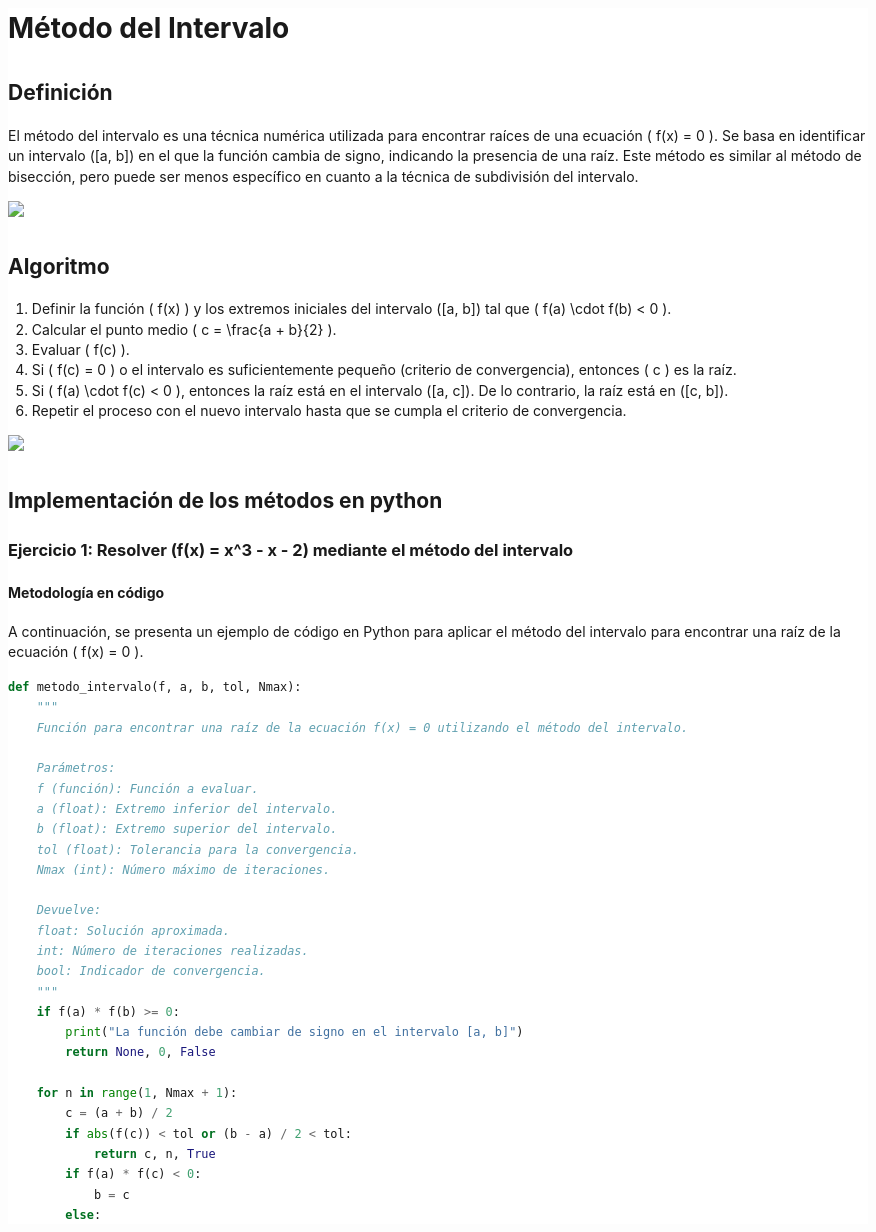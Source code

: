 # Método del Intervalo

## Definición
El método del intervalo es una técnica numérica utilizada para encontrar raíces de una ecuación \( f(x) = 0 \). Se basa en identificar un intervalo \([a, b]\) en el que la función cambia de signo, indicando la presencia de una raíz. Este método es similar al método de bisección, pero puede ser menos específico en cuanto a la técnica de subdivisión del intervalo.

![](https://github.com/Mexta46/Metodos_Numericos_Tema4/blob/main/Imagenes/Imagenes_tema2/intervalo.jpg)

## Algoritmo
1. Definir la función \( f(x) \) y los extremos iniciales del intervalo \([a, b]\) tal que \( f(a) \cdot f(b) < 0 \).
2. Calcular el punto medio \( c = \frac{a + b}{2} \).
3. Evaluar \( f(c) \).
4. Si \( f(c) = 0 \) o el intervalo es suficientemente pequeño (criterio de convergencia), entonces \( c \) es la raíz.
5. Si \( f(a) \cdot f(c) < 0 \), entonces la raíz está en el intervalo \([a, c]\). De lo contrario, la raíz está en \([c, b]\).
6. Repetir el proceso con el nuevo intervalo hasta que se cumpla el criterio de convergencia.

![](https://github.com/Mexta46/Metodos_Numericos_Tema4/blob/main/Imagenes/Imagenes_tema2/intervalof.png)


## Implementación de los métodos en python

### Ejercicio 1: Resolver \(f(x) = x^3 - x - 2\) mediante el método del intervalo
#### Metodología en código

A continuación, se presenta un ejemplo de código en Python para aplicar el método del intervalo para encontrar una raíz de la ecuación \( f(x) = 0 \).

```python
def metodo_intervalo(f, a, b, tol, Nmax):
    """
    Función para encontrar una raíz de la ecuación f(x) = 0 utilizando el método del intervalo.

    Parámetros:
    f (función): Función a evaluar.
    a (float): Extremo inferior del intervalo.
    b (float): Extremo superior del intervalo.
    tol (float): Tolerancia para la convergencia.
    Nmax (int): Número máximo de iteraciones.

    Devuelve:
    float: Solución aproximada.
    int: Número de iteraciones realizadas.
    bool: Indicador de convergencia.
    """
    if f(a) * f(b) >= 0:
        print("La función debe cambiar de signo en el intervalo [a, b]")
        return None, 0, False

    for n in range(1, Nmax + 1):
        c = (a + b) / 2
        if abs(f(c)) < tol or (b - a) / 2 < tol:
            return c, n, True
        if f(a) * f(c) < 0:
            b = c
        else:
```